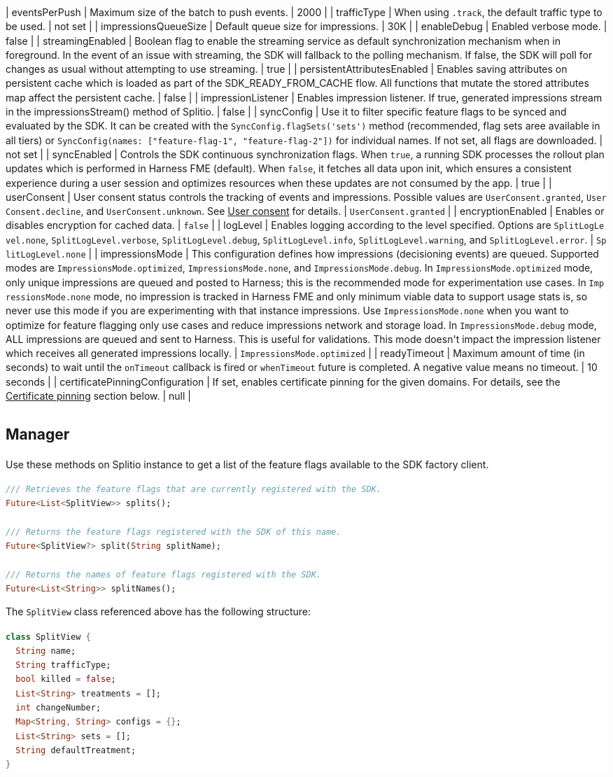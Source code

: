 | eventsPerPush | Maximum size of the batch to push events. | 2000 |
| trafficType | When using `.track`, the default traffic type to be used. | not set |
| impressionsQueueSize | Default queue size for impressions. | 30K |
| enableDebug | Enabled verbose mode. | false |
| streamingEnabled | Boolean flag to enable the streaming service as default synchronization mechanism when in foreground. In the event of an issue with streaming, the SDK will fallback to the polling mechanism. If false, the SDK will poll for changes as usual without attempting to use streaming. | true |
| persistentAttributesEnabled | Enables saving attributes on persistent cache which is loaded as part of the SDK_READY_FROM_CACHE flow. All functions that mutate the stored attributes map affect the persistent cache. | false |
| impressionListener | Enables impression listener. If true, generated impressions stream in the impressionsStream() method of Splitio. | false |
| syncConfig | Use it to filter specific feature flags to be synced and evaluated by the SDK. It can be created with the `SyncConfig.flagSets('sets')` method (recommended, flag sets aree available in all tiers) or `SyncConfig(names: ["feature-flag-1", "feature-flag-2"])` for individual names. If not set, all flags are downloaded. | not set |
| syncEnabled | Controls the SDK continuous synchronization flags.  When `true`, a running SDK processes the rollout plan updates which is performed in Harness FME (default). When `false`, it fetches all data upon init, which ensures a consistent experience during a user session and optimizes resources when these updates are not consumed by the app. | true |
| userConsent | User consent status controls the tracking of events and impressions. Possible values are `UserConsent.granted`, `UserConsent.decline`, and `UserConsent.unknown`. See [User consent](#user-consent) for details. | `UserConsent.granted` |
| encryptionEnabled | Enables or disables encryption for cached data. | `false` |
| logLevel | Enables logging according to the level specified. Options are `SplitLogLevel.none`, `SplitLogLevel.verbose`, `SplitLogLevel.debug`, `SplitLogLevel.info`, `SplitLogLevel.warning`, and `SplitLogLevel.error`. | `SplitLogLevel.none` |
| impressionsMode | This configuration defines how impressions (decisioning events) are queued. Supported modes are `ImpressionsMode.optimized`, `ImpressionsMode.none`, and `ImpressionsMode.debug`. In `ImpressionsMode.optimized` mode, only unique impressions are queued and posted to Harness; this is the recommended mode for experimentation use cases. In `ImpressionsMode.none` mode, no impression is tracked in Harness FME and only minimum viable data to support usage stats is, so never use this mode if you are experimenting with that instance impressions. Use `ImpressionsMode.none` when you want to optimize for feature flagging only use cases and reduce impressions network and storage load. In `ImpressionsMode.debug` mode, ALL impressions are queued and sent to Harness. This is useful for validations. This mode doesn't impact the impression listener which receives all generated impressions locally. | `ImpressionsMode.optimized` |
| readyTimeout | Maximum amount of time (in seconds) to wait until the `onTimeout` callback is fired or `whenTimeout` future is completed. A negative value means no timeout. | 10 seconds |
| certificatePinningConfiguration | If set, enables certificate pinning for the given domains. For details, see the [Certificate pinning](#certificate-pinning) section below. | null |

## Manager

Use these methods on Splitio instance to get a list of the feature flags available to the SDK factory client.

```dart title="Flutter"
/// Retrieves the feature flags that are currently registered with the SDK.
Future<List<SplitView>> splits();

/// Returns the feature flags registered with the SDK of this name.
Future<SplitView?> split(String splitName);

/// Returns the names of feature flags registered with the SDK.
Future<List<String>> splitNames();
```

The `SplitView` class referenced above has the following structure:

```dart title="Flutter"
class SplitView {
  String name;
  String trafficType;
  bool killed = false;
  List<String> treatments = [];
  int changeNumber;
  Map<String, String> configs = {};
  List<String> sets = [];
  String defaultTreatment;
}
```
